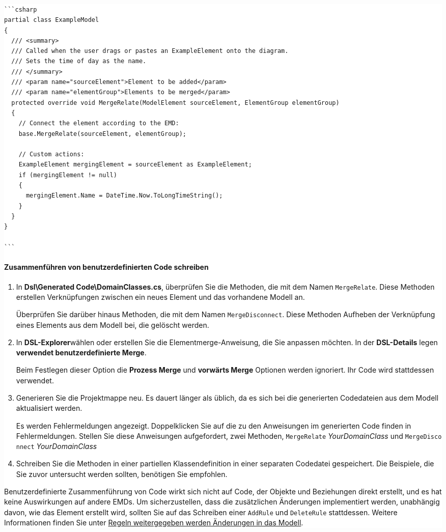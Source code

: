     ```csharp  
    partial class ExampleModel  
    {  
      /// <summary>  
      /// Called when the user drags or pastes an ExampleElement onto the diagram.  
      /// Sets the time of day as the name.  
      /// </summary>  
      /// <param name="sourceElement">Element to be added</param>  
      /// <param name="elementGroup">Elements to be merged</param>  
      protected override void MergeRelate(ModelElement sourceElement, ElementGroup elementGroup)  
      {  
        // Connect the element according to the EMD:  
        base.MergeRelate(sourceElement, elementGroup);  
  
        // Custom actions:   
        ExampleElement mergingElement = sourceElement as ExampleElement;  
        if (mergingElement != null)  
        {  
          mergingElement.Name = DateTime.Now.ToLongTimeString();  
        }  
      }  
    }  
  
    ```  
  
#### <a name="to-write-custom-merge-code"></a>Zusammenführen von benutzerdefinierten Code schreiben  
  
1.  In **Dsl\Generated Code\DomainClasses.cs**, überprüfen Sie die Methoden, die mit dem Namen `MergeRelate`. Diese Methoden erstellen Verknüpfungen zwischen ein neues Element und das vorhandene Modell an.  
  
     Überprüfen Sie darüber hinaus Methoden, die mit dem Namen `MergeDisconnect`. Diese Methoden Aufheben der Verknüpfung eines Elements aus dem Modell bei, die gelöscht werden.  
  
2.  In **DSL-Explorer**wählen oder erstellen Sie die Elementmerge-Anweisung, die Sie anpassen möchten. In der **DSL-Details** legen **verwendet benutzerdefinierte Merge**.  
  
     Beim Festlegen dieser Option die **Prozess Merge** und **vorwärts Merge** Optionen werden ignoriert. Ihr Code wird stattdessen verwendet.  
  
3.  Generieren Sie die Projektmappe neu. Es dauert länger als üblich, da es sich bei die generierten Codedateien aus dem Modell aktualisiert werden.  
  
     Es werden Fehlermeldungen angezeigt. Doppelklicken Sie auf die zu den Anweisungen im generierten Code finden in Fehlermeldungen. Stellen Sie diese Anweisungen aufgefordert, zwei Methoden, `MergeRelate` *YourDomainClass* und `MergeDisconnect` *YourDomainClass*  
  
4.  Schreiben Sie die Methoden in einer partiellen Klassendefinition in einer separaten Codedatei gespeichert. Die Beispiele, die Sie zuvor untersucht werden sollten, benötigen Sie empfohlen.  
  
 Benutzerdefinierte Zusammenführung von Code wirkt sich nicht auf Code, der Objekte und Beziehungen direkt erstellt, und es hat keine Auswirkungen auf andere EMDs. Um sicherzustellen, dass die zusätzlichen Änderungen implementiert werden, unabhängig davon, wie das Element erstellt wird, sollten Sie auf das Schreiben einer `AddRule` und `DeleteRule` stattdessen. Weitere Informationen finden Sie unter [Regeln weitergegeben werden Änderungen in das Modell](../modeling/rules-propagate-changes-within-the-model.md).  
  